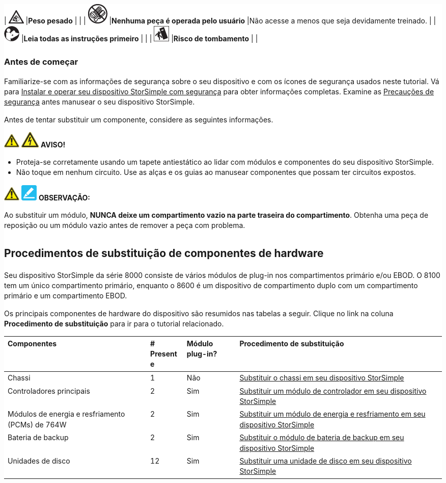 | ![ícone de peso pesado](./media/storsimple-hardware-component-replacement/Weight.png) |**Peso pesado** | |
| ![Ícone de nenhuma peça operada pelo usuário](./media/storsimple-hardware-component-replacement/NoUserServiceableParts.png) |**Nenhuma peça é operada pelo usuário** |Não acesse a menos que seja devidamente treinado. |
| ![Ícone de leia as instruções](./media/storsimple-hardware-component-replacement/ReadInstructions.png) |**Leia todas as instruções primeiro** | |
| ![Ícone de risco de tombamento](./media/storsimple-hardware-component-replacement/TipHazard.png) |**Risco de tombamento** | |

### <a name="before-you-begin"></a>Antes de começar
Familiarize-se com as informações de segurança sobre o seu dispositivo e com os ícones de segurança usados neste tutorial. Vá para [Instalar e operar seu dispositivo StorSimple com segurança](storsimple-safety.md) para obter informações completas. Examine as [Precauções de segurança](storsimple-safety.md#handling-precautions) antes manusear o seu dispositivo StorSimple. 

Antes de tentar substituir um componente, considere as seguintes informações.

![Warning Icon](./media/storsimple-hardware-component-replacement/Warning.png) ![Electrical Shock Icon](./media/storsimple-hardware-component-replacement/Electric.png) **AVISO!** 

* Proteja-se corretamente usando um tapete antiestático ao lidar com módulos e componentes do seu dispositivo StorSimple.
* Não toque em nenhum circuito. Use as alças e os guias ao manusear componentes que possam ter circuitos expostos.

![Warning Icon](./media/storsimple-hardware-component-replacement/Warning.png) ![Notice Icon](./media/storsimple-hardware-component-replacement/NoticeIcon.png) **OBSERVAÇÃO:**

Ao substituir um módulo, **NUNCA deixe um compartimento vazio na parte traseira do compartimento**. Obtenha uma peça de reposição ou um módulo vazio antes de remover a peça com problema.

## <a name="hardware-component-replacement-procedures"></a>Procedimentos de substituição de componentes de hardware
Seu dispositivo StorSimple da série 8000 consiste de vários módulos de plug-in nos compartimentos primário e/ou EBOD. O 8100 tem um único compartimento primário, enquanto o 8600 é um dispositivo de compartimento duplo com um compartimento primário e um compartimento EBOD.

Os principais componentes de hardware do dispositivo são resumidos nas tabelas a seguir. Clique no link na coluna **Procedimento de substituição** para ir para o tutorial relacionado.

| Componentes | # Presente | Módulo plug-in? | Procedimento de substituição |
|:--- |:--- |:--- |:--- |
| Chassi |1 |Não |[Substituir o chassi em seu dispositivo StorSimple](storsimple-chassis-replacement.md) |
| Controladores principais |2 |Sim |[Substituir um módulo de controlador em seu dispositivo StorSimple](storsimple-controller-replacement.md) |
| Módulos de energia e resfriamento (PCMs) de 764W |2 |Sim |[Substituir um módulo de energia e resfriamento em seu dispositivo StorSimple](storsimple-power-cooling-module-replacement.md) |
| Bateria de backup |2 |Sim |[Substituir o módulo de bateria de backup em seu dispositivo StorSimple](storsimple-battery-replacement.md) |
| Unidades de disco |12 |Sim |[Substituir uma unidade de disco em seu dispositivo StorSimple](storsimple-disk-drive-replacement.md) |

